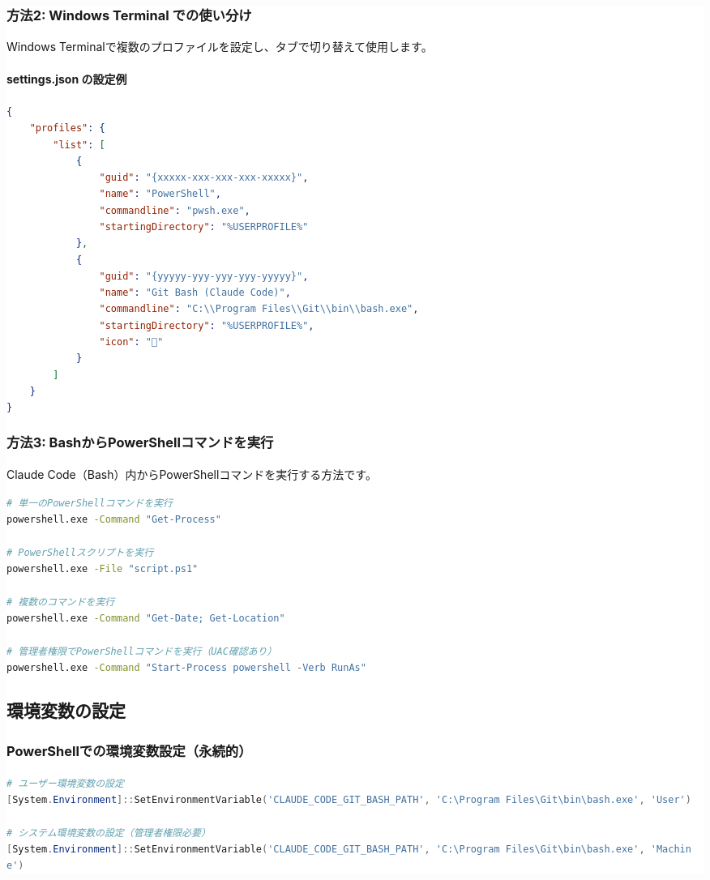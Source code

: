 ### 方法2: Windows Terminal での使い分け

Windows Terminalで複数のプロファイルを設定し、タブで切り替えて使用します。

#### settings.json の設定例
```json
{
    "profiles": {
        "list": [
            {
                "guid": "{xxxxx-xxx-xxx-xxx-xxxxx}",
                "name": "PowerShell",
                "commandline": "pwsh.exe",
                "startingDirectory": "%USERPROFILE%"
            },
            {
                "guid": "{yyyyy-yyy-yyy-yyy-yyyyy}",
                "name": "Git Bash (Claude Code)",
                "commandline": "C:\\Program Files\\Git\\bin\\bash.exe",
                "startingDirectory": "%USERPROFILE%",
                "icon": "🤖"
            }
        ]
    }
}
```

### 方法3: BashからPowerShellコマンドを実行

Claude Code（Bash）内からPowerShellコマンドを実行する方法です。

```bash
# 単一のPowerShellコマンドを実行
powershell.exe -Command "Get-Process"

# PowerShellスクリプトを実行
powershell.exe -File "script.ps1"

# 複数のコマンドを実行
powershell.exe -Command "Get-Date; Get-Location"

# 管理者権限でPowerShellコマンドを実行（UAC確認あり）
powershell.exe -Command "Start-Process powershell -Verb RunAs"
```

## 環境変数の設定

### PowerShellでの環境変数設定（永続的）

```powershell
# ユーザー環境変数の設定
[System.Environment]::SetEnvironmentVariable('CLAUDE_CODE_GIT_BASH_PATH', 'C:\Program Files\Git\bin\bash.exe', 'User')

# システム環境変数の設定（管理者権限必要）
[System.Environment]::SetEnvironmentVariable('CLAUDE_CODE_GIT_BASH_PATH', 'C:\Program Files\Git\bin\bash.exe', 'Machine')
```

